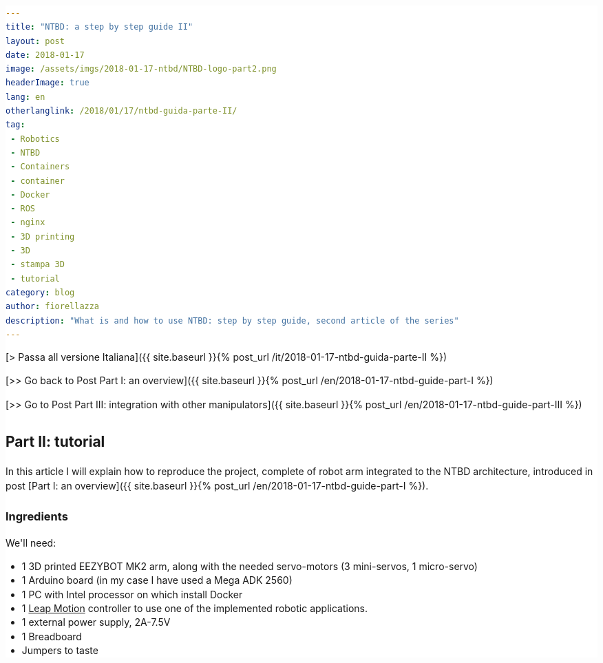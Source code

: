 ```yaml
---
title: "NTBD: a step by step guide II"
layout: post
date: 2018-01-17
image: /assets/imgs/2018-01-17-ntbd/NTBD-logo-part2.png
headerImage: true
lang: en
otherlanglink: /2018/01/17/ntbd-guida-parte-II/
tag:
 - Robotics
 - NTBD
 - Containers
 - container
 - Docker
 - ROS
 - nginx
 - 3D printing
 - 3D
 - stampa 3D
 - tutorial
category: blog
author: fiorellazza
description: "What is and how to use NTBD: step by step guide, second article of the series"
---
```

[> Passa all versione Italiana]({{ site.baseurl }}{% post_url /it/2018-01-17-ntbd-guida-parte-II %})

[>> Go back to Post Part I: an overview]({{ site.baseurl }}{% post_url /en/2018-01-17-ntbd-guide-part-I %})

[>> Go to Post Part III: integration with other manipulators]({{ site.baseurl }}{% post_url /en/2018-01-17-ntbd-guide-part-III %})

## Part II: tutorial
In this article I will explain how to reproduce the project, complete of robot arm integrated to the NTBD architecture, introduced in post [Part I: an overview]({{ site.baseurl }}{% post_url /en/2018-01-17-ntbd-guide-part-I %}).

### Ingredients
We'll need:
- 1 3D printed EEZYBOT MK2 arm, along with the needed servo-motors (3 mini-servos, 1 micro-servo)
- 1 Arduino board (in my case I have used a Mega ADK 2560)
- 1 PC with Intel processor on which install Docker
 - 1 [Leap Motion](https://www.leapmotion.com/) controller to use one of the implemented robotic applications.
 - 1 external power supply, 2A-7.5V
- 1 Breadboard
- Jumpers to taste

